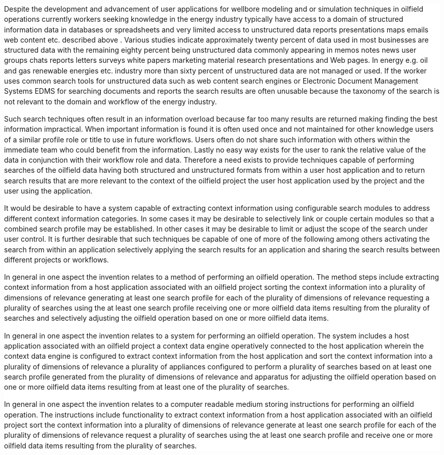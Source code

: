 Despite the development and advancement of user applications for wellbore modeling and or simulation techniques in oilfield operations currently workers seeking knowledge in the energy industry typically have access to a domain of structured information data in databases or spreadsheets and very limited access to unstructured data reports presentations maps emails web content etc. described above . Various studies indicate approximately twenty percent of data used in most businesses are structured data with the remaining eighty percent being unstructured data commonly appearing in memos notes news user groups chats reports letters surveys white papers marketing material research presentations and Web pages. In energy e.g. oil and gas renewable energies etc. industry more than sixty percent of unstructured data are not managed or used. If the worker uses common search tools for unstructured data such as web content search engines or Electronic Document Management Systems EDMS for searching documents and reports the search results are often unusable because the taxonomy of the search is not relevant to the domain and workflow of the energy industry.

Such search techniques often result in an information overload because far too many results are returned making finding the best information impractical. When important information is found it is often used once and not maintained for other knowledge users of a similar profile role or title to use in future workflows. Users often do not share such information with others within the immediate team who could benefit from the information. Lastly no easy way exists for the user to rank the relative value of the data in conjunction with their workflow role and data. Therefore a need exists to provide techniques capable of performing searches of the oilfield data having both structured and unstructured formats from within a user host application and to return search results that are more relevant to the context of the oilfield project the user host application used by the project and the user using the application.

It would be desirable to have a system capable of extracting context information using configurable search modules to address different context information categories. In some cases it may be desirable to selectively link or couple certain modules so that a combined search profile may be established. In other cases it may be desirable to limit or adjust the scope of the search under user control. It is further desirable that such techniques be capable of one of more of the following among others activating the search from within an application selectively applying the search results for an application and sharing the search results between different projects or workflows.

In general in one aspect the invention relates to a method of performing an oilfield operation. The method steps include extracting context information from a host application associated with an oilfield project sorting the context information into a plurality of dimensions of relevance generating at least one search profile for each of the plurality of dimensions of relevance requesting a plurality of searches using the at least one search profile receiving one or more oilfield data items resulting from the plurality of searches and selectively adjusting the oilfield operation based on one or more oilfield data items.

In general in one aspect the invention relates to a system for performing an oilfield operation. The system includes a host application associated with an oilfield project a context data engine operatively connected to the host application wherein the context data engine is configured to extract context information from the host application and sort the context information into a plurality of dimensions of relevance a plurality of appliances configured to perform a plurality of searches based on at least one search profile generated from the plurality of dimensions of relevance and apparatus for adjusting the oilfield operation based on one or more oilfield data items resulting from at least one of the plurality of searches.

In general in one aspect the invention relates to a computer readable medium storing instructions for performing an oilfield operation. The instructions include functionality to extract context information from a host application associated with an oilfield project sort the context information into a plurality of dimensions of relevance generate at least one search profile for each of the plurality of dimensions of relevance request a plurality of searches using the at least one search profile and receive one or more oilfield data items resulting from the plurality of searches.
